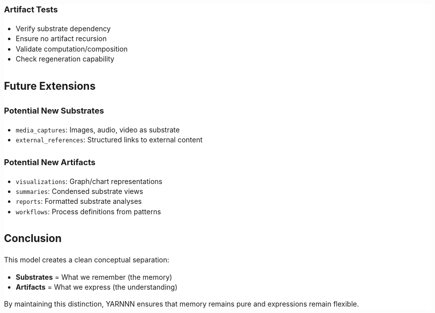 ### Artifact Tests
- Verify substrate dependency
- Ensure no artifact recursion
- Validate computation/composition
- Check regeneration capability

## Future Extensions

### Potential New Substrates
- `media_captures`: Images, audio, video as substrate
- `external_references`: Structured links to external content

### Potential New Artifacts
- `visualizations`: Graph/chart representations
- `summaries`: Condensed substrate views
- `reports`: Formatted substrate analyses
- `workflows`: Process definitions from patterns

## Conclusion

This model creates a clean conceptual separation:
- **Substrates** = What we remember (the memory)
- **Artifacts** = What we express (the understanding)

By maintaining this distinction, YARNNN ensures that memory remains pure and expressions remain flexible.